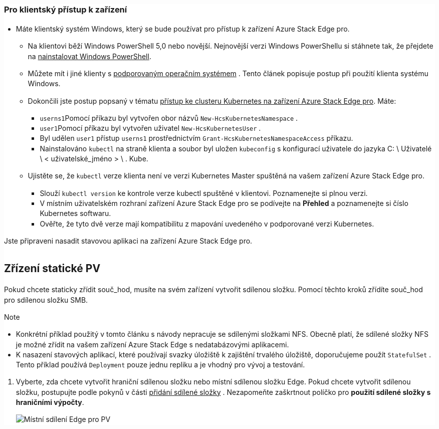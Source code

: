 ### <a name="for-client-accessing-the-device"></a>Pro klientský přístup k zařízení

- Máte klientský systém Windows, který se bude používat pro přístup k zařízení Azure Stack Edge pro.
    - Na klientovi běží Windows PowerShell 5,0 nebo novější. Nejnovější verzi Windows PowerShellu si stáhnete tak, že přejdete na [nainstalovat Windows PowerShell](/powershell/scripting/install/installing-windows-powershell).
    
    - Můžete mít i jiné klienty s [podporovaným operačním systémem](azure-stack-edge-gpu-system-requirements.md#supported-os-for-clients-connected-to-device) . Tento článek popisuje postup při použití klienta systému Windows. 
    
    - Dokončili jste postup popsaný v tématu [přístup ke clusteru Kubernetes na zařízení Azure Stack Edge pro](azure-stack-edge-gpu-create-kubernetes-cluster.md). Máte:
      - `userns1`Pomocí příkazu byl vytvořen obor názvů `New-HcsKubernetesNamespace` . 
      - `user1`Pomocí příkazu byl vytvořen uživatel `New-HcsKubernetesUser` . 
      - Byl udělen `user1` přístup `userns1` prostřednictvím `Grant-HcsKubernetesNamespaceAccess` příkazu.       
      - Nainstalováno `kubectl` na straně klienta a soubor byl uložen `kubeconfig` s konfigurací uživatele do jazyka C: \\ Uživatelé \\ &lt; uživatelské_jméno &gt; \\ . Kube. 
    
    - Ujistěte se, že `kubectl` verze klienta není ve verzi Kubernetes Master spuštěná na vašem zařízení Azure Stack Edge pro. 
        - Slouží `kubectl version` ke kontrole verze kubectl spuštěné v klientovi. Poznamenejte si plnou verzi.
        - V místním uživatelském rozhraní zařízení Azure Stack Edge pro se podívejte na **Přehled** a poznamenejte si číslo Kubernetes softwaru. 
        - Ověřte, že tyto dvě verze mají kompatibilitu z mapování uvedeného v podporované verzi Kubernetes.<!-- insert link--> 


Jste připraveni nasadit stavovou aplikaci na zařízení Azure Stack Edge pro. 

## <a name="provision-a-static-pv"></a>Zřízení statické PV

Pokud chcete staticky zřídit souč_hod, musíte na svém zařízení vytvořit sdílenou složku. Pomocí těchto kroků zřídíte souč_hod pro sdílenou složku SMB. 

> [!NOTE]
> - Konkrétní příklad použitý v tomto článku s návody nepracuje se sdílenými složkami NFS. Obecně platí, že sdílené složky NFS je možné zřídit na vašem zařízení Azure Stack Edge s nedatabázovými aplikacemi.
> - K nasazení stavových aplikací, které používají svazky úložiště k zajištění trvalého úložiště, doporučujeme použít `StatefulSet` . Tento příklad používá `Deployment` pouze jednu repliku a je vhodný pro vývoj a testování. 

1. Vyberte, zda chcete vytvořit hraniční sdílenou složku nebo místní sdílenou složku Edge. Pokud chcete vytvořit sdílenou složku, postupujte podle pokynů v části [přidání sdílené složky](azure-stack-edge-manage-shares.md#add-a-share) . Nezapomeňte zaškrtnout políčko pro **použití sdílené složky s hraničními výpočty**.

    ![Místní sdílení Edge pro PV](./media/azure-stack-edge-gpu-deploy-stateful-application-static-provision-kubernetes/edge-local-share-static-provision-1.png)
